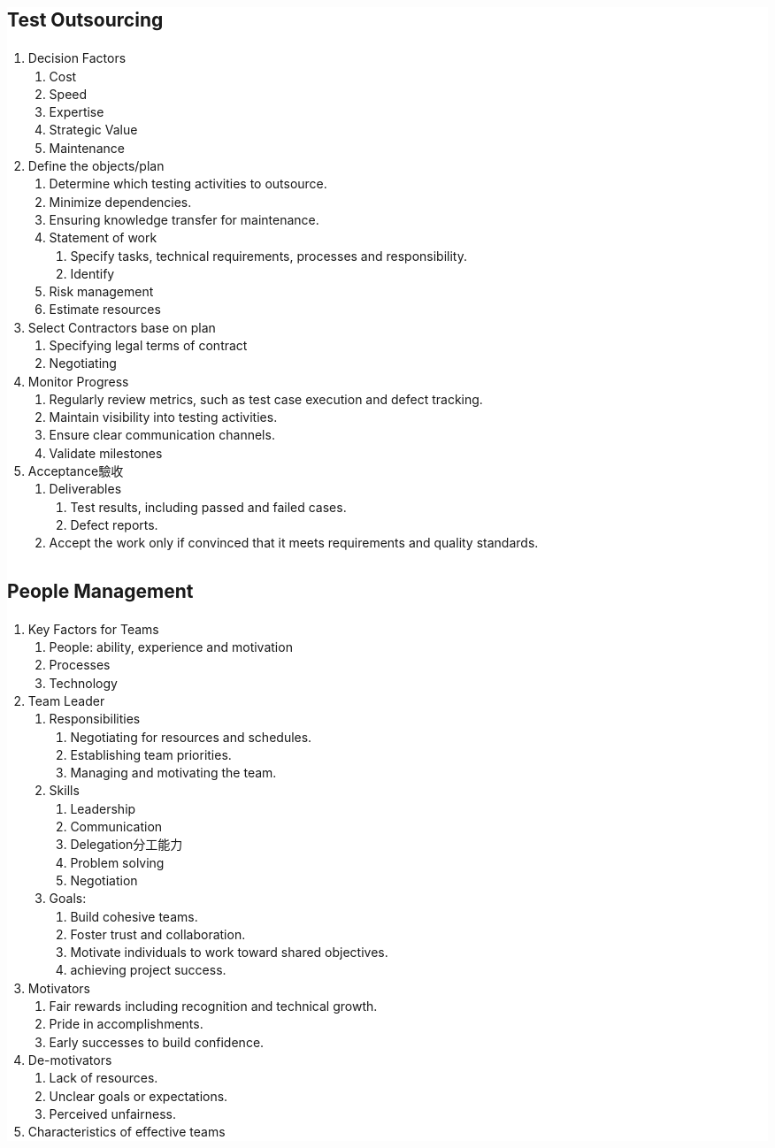 
## Test Outsourcing
1. Decision Factors
    1. Cost
    2. Speed
    3. Expertise
    4. Strategic Value
    5. Maintenance
2. Define the objects/plan
    1. Determine which testing activities to outsource.
    2. Minimize dependencies.
    3. Ensuring knowledge transfer for maintenance.
    4. Statement of work
        1. Specify tasks, technical requirements, processes and responsibility.
        2. Identify
    5. Risk management
    6. Estimate resources
3. Select Contractors base on plan
    1. Specifying legal terms of contract
    2. Negotiating
4. Monitor Progress
    1. Regularly review metrics, such as test case execution and defect tracking.
    2. Maintain visibility into testing activities.
    3. Ensure clear communication channels.
    4. Validate milestones
5. Acceptance驗收
    1. Deliverables
        1. Test results, including passed and failed cases.
        2. Defect reports.
    2. Accept the work only if convinced that it meets requirements and quality standards.



## People Management
1. Key Factors for Teams
    1. People: ability, experience and motivation
    2. Processes
    3. Technology
2. Team Leader
    1. Responsibilities
        1. Negotiating for resources and schedules.
        2. Establishing team priorities.
        3. Managing and motivating the team.
    2. Skills
        1. Leadership
        2. Communication
        3. Delegation分工能力
        4. Problem solving
        5. Negotiation
    3. Goals:
        1. Build cohesive teams.
        2. Foster trust and collaboration.
        3. Motivate individuals to work toward shared objectives.
        4. achieving project success.
3. Motivators
    1. Fair rewards including recognition and technical growth.
    2. Pride in accomplishments.
    3. Early successes to build confidence.
4. De-motivators
    1. Lack of resources.
    2. Unclear goals or expectations.
    3. Perceived unfairness.
5. Characteristics of effective teams